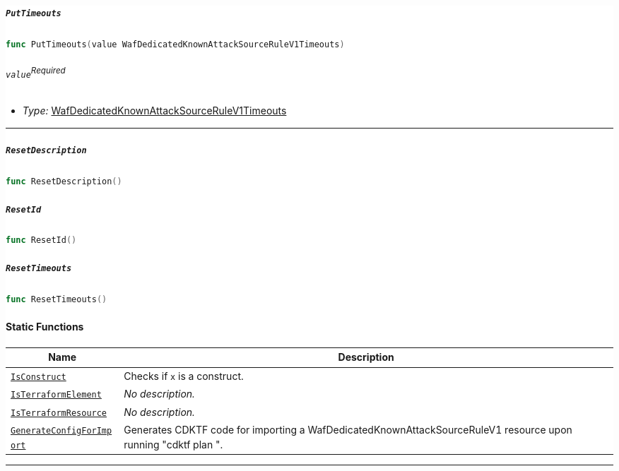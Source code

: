 
##### `PutTimeouts` <a name="PutTimeouts" id="@cdktf/provider-opentelekomcloud.wafDedicatedKnownAttackSourceRuleV1.WafDedicatedKnownAttackSourceRuleV1.putTimeouts"></a>

```go
func PutTimeouts(value WafDedicatedKnownAttackSourceRuleV1Timeouts)
```

###### `value`<sup>Required</sup> <a name="value" id="@cdktf/provider-opentelekomcloud.wafDedicatedKnownAttackSourceRuleV1.WafDedicatedKnownAttackSourceRuleV1.putTimeouts.parameter.value"></a>

- *Type:* <a href="#@cdktf/provider-opentelekomcloud.wafDedicatedKnownAttackSourceRuleV1.WafDedicatedKnownAttackSourceRuleV1Timeouts">WafDedicatedKnownAttackSourceRuleV1Timeouts</a>

---

##### `ResetDescription` <a name="ResetDescription" id="@cdktf/provider-opentelekomcloud.wafDedicatedKnownAttackSourceRuleV1.WafDedicatedKnownAttackSourceRuleV1.resetDescription"></a>

```go
func ResetDescription()
```

##### `ResetId` <a name="ResetId" id="@cdktf/provider-opentelekomcloud.wafDedicatedKnownAttackSourceRuleV1.WafDedicatedKnownAttackSourceRuleV1.resetId"></a>

```go
func ResetId()
```

##### `ResetTimeouts` <a name="ResetTimeouts" id="@cdktf/provider-opentelekomcloud.wafDedicatedKnownAttackSourceRuleV1.WafDedicatedKnownAttackSourceRuleV1.resetTimeouts"></a>

```go
func ResetTimeouts()
```

#### Static Functions <a name="Static Functions" id="Static Functions"></a>

| **Name** | **Description** |
| --- | --- |
| <code><a href="#@cdktf/provider-opentelekomcloud.wafDedicatedKnownAttackSourceRuleV1.WafDedicatedKnownAttackSourceRuleV1.isConstruct">IsConstruct</a></code> | Checks if `x` is a construct. |
| <code><a href="#@cdktf/provider-opentelekomcloud.wafDedicatedKnownAttackSourceRuleV1.WafDedicatedKnownAttackSourceRuleV1.isTerraformElement">IsTerraformElement</a></code> | *No description.* |
| <code><a href="#@cdktf/provider-opentelekomcloud.wafDedicatedKnownAttackSourceRuleV1.WafDedicatedKnownAttackSourceRuleV1.isTerraformResource">IsTerraformResource</a></code> | *No description.* |
| <code><a href="#@cdktf/provider-opentelekomcloud.wafDedicatedKnownAttackSourceRuleV1.WafDedicatedKnownAttackSourceRuleV1.generateConfigForImport">GenerateConfigForImport</a></code> | Generates CDKTF code for importing a WafDedicatedKnownAttackSourceRuleV1 resource upon running "cdktf plan <stack-name>". |

---